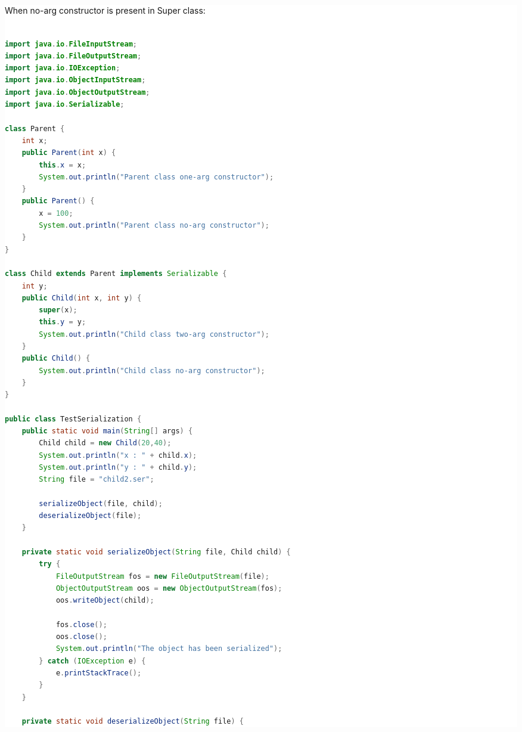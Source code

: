 ```log
```

When no-arg constructor is present in Super class:


```java

import java.io.FileInputStream;
import java.io.FileOutputStream;
import java.io.IOException;
import java.io.ObjectInputStream;
import java.io.ObjectOutputStream;
import java.io.Serializable;

class Parent {
	int x;
	public Parent(int x) {
		this.x = x;
		System.out.println("Parent class one-arg constructor");
	}
	public Parent() {
		x = 100;
		System.out.println("Parent class no-arg constructor");
	}
}

class Child extends Parent implements Serializable {
	int y;
	public Child(int x, int y) {
		super(x);
		this.y = y;
		System.out.println("Child class two-arg constructor");
	}
	public Child() {
		System.out.println("Child class no-arg constructor");
	}
}

public class TestSerialization {
	public static void main(String[] args) {
		Child child = new Child(20,40);
		System.out.println("x : " + child.x);
		System.out.println("y : " + child.y);
		String file = "child2.ser";
		
		serializeObject(file, child);
		deserializeObject(file);			
	}
	
	private static void serializeObject(String file, Child child) {
		try {
			FileOutputStream fos = new FileOutputStream(file);
			ObjectOutputStream oos = new ObjectOutputStream(fos);			
			oos.writeObject(child);
			
			fos.close();
			oos.close();		
			System.out.println("The object has been serialized");
		} catch (IOException e) {
			e.printStackTrace();
		}	
	}
	
	private static void deserializeObject(String file) {
```